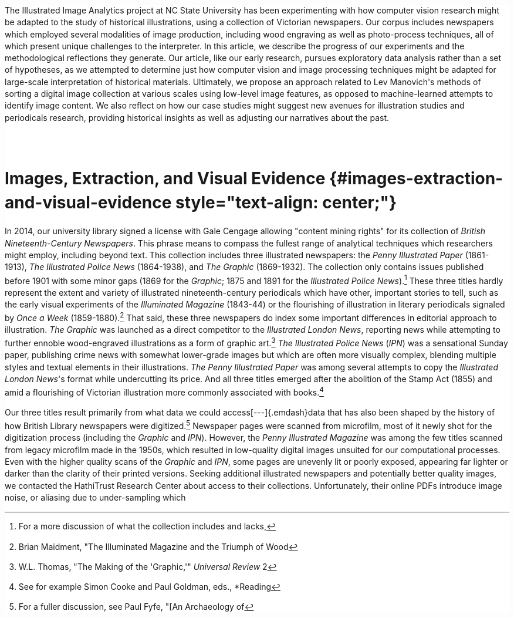 The Illustrated Image Analytics project at NC State University has been
experimenting with how computer vision research might be adapted to the
study of historical illustrations, using a collection of Victorian
newspapers. Our corpus includes newspapers which employed several
modalities of image production, including wood engraving as well as
photo-process techniques, all of which present unique challenges to the
interpreter. In this article, we describe the progress of our
experiments and the methodological reflections they generate. Our
article, like our early research, pursues exploratory data analysis
rather than a set of hypotheses, as we attempted to determine just how
computer vision and image processing techniques might be adapted for
large-scale interpretation of historical materials. Ultimately, we
propose an approach related to Lev Manovich's methods of sorting a
digital image collection at various scales using low-level image
features, as opposed to machine-learned attempts to identify image
content. We also reflect on how our case studies might suggest new
avenues for illustration studies and periodicals research, providing
historical insights as well as adjusting our narratives about the past.

 

Images, Extraction, and Visual Evidence {#images-extraction-and-visual-evidence style="text-align: center;"}
=======================================

In 2014, our university library signed a license with Gale Cengage
allowing "content mining rights" for its collection of *British
Nineteenth-Century Newspapers*. This phrase means to compass the fullest
range of analytical techniques which researchers might employ, including
beyond text. This collection includes three illustrated newspapers: the
*Penny Illustrated Paper* (1861-1913), *The Illustrated Police News*
(1864-1938), and *The Graphic* (1869-1932). The collection only contains
issues published before 1901 with some minor gaps (1869 for the
*Graphic*; 1875 and 1891 for the *Illustrated Police News*).[^13] These
three titles hardly represent the extent and variety of illustrated
nineteenth-century periodicals which have other, important stories to
tell, such as the early visual experiments of the *Illuminated Magazine*
(1843-44) or the flourishing of illustration in literary periodicals
signaled by *Once a Week* (1859-1880).[^14] That said, these three
newspapers do index some important differences in editorial approach to
illustration. *The Graphic* was launched as a direct competitor to the
*Illustrated London News*, reporting news while attempting to further
ennoble wood-engraved illustrations as a form of graphic art.[^15] *The
Illustrated Police News* (*IPN*) was a sensational Sunday paper,
publishing crime news with somewhat lower-grade images but which are
often more visually complex, blending multiple styles and textual
elements in their illustrations. *The Penny Illustrated Paper* was among
several attempts to copy the *Illustrated London News*'s format while
undercutting its price. And all three titles emerged after the abolition
of the Stamp Act (1855) and amid a flourishing of Victorian illustration
more commonly associated with books.[^16]

Our three titles result primarily from what data we could
access[---]{.emdash}data that has also been shaped by the history of how
British Library newspapers were digitized.[^17] Newspaper pages were
scanned from microfilm, most of it newly shot for the digitization
process (including the *Graphic* and *IPN*). However, the *Penny
Illustrated Magazine* was among the few titles scanned from legacy
microfilm made in the 1950s, which resulted in low-quality digital
images unsuited for our computational processes. Even with the higher
quality scans of the *Graphic* and *IPN*, some pages are unevenly lit or
poorly exposed, appearing far lighter or darker than the clarity of
their printed versions. Seeking additional illustrated newspapers and
potentially better quality images, we contacted the HathiTrust Research
Center about access to their collections. Unfortunately, their online
PDFs introduce image noise, or aliasing due to under-sampling which

[^1]: "Cheap Literature," *British Quarterly Review*, April 1859, 316;
[^2]: Graham Law and Robert L Patten, "The Serial Revolution," in *The
[^3]: *Some Patterns and Trends in British Publishing, 1800-1919*
[^4]: Patrick Leary, "Googling the Victorians," *Journal of Victorian
[^5]: For a discussion of the difficulties and opportunities, see James
[^6]: Ryan Cordell and David Smith, \"[The Viral Texts Project: Mapping
[^7]: Lev Manovich, "Media Visualization: Visual Techniques for
[^8]: Elizabeth Lorang, \"[Text and/as Image: Expanding Possibilities
[^9]: "Our Address," *Illustrated London News* 1, no. 1 (May 14, 1842):
[^10]: Patricia Anderson, *The Printed Image and the Transformation of
[^11]: See the proposal for "distant viewing" by Taylor Arnold and
[^12]: Julia Thomas, *Nineteenth Century Illustration and the Digital:
[^13]: For a more discussion of what the collection includes and lacks,
[^14]: Brian Maidment, "The Illuminated Magazine and the Triumph of Wood
[^15]: W.L. Thomas, "The Making of the 'Graphic,'" *Universal Review* 2
[^16]: See for example Simon Cooke and Paul Goldman, eds., *Reading
[^17]: For a fuller discussion, see Paul Fyfe, \"[An Archaeology of
[^18]: J. Canny, "A Computational Approach to Edge Detection," in *IEEE
[^19]: Hughes, \"Inventing Poetry and Pictorialism in *Once a Week*,\"
[^20]: Brian Maidment, *Reading Popular Prints, 1790-1870* (Manchester:
[^21]: Lorraine Janzen Kooistra, *Poetry, Pictures, and Popular
[^22]: Julia Thomas, *Pictorial Victorians: The Inscription of Values in
[^23]: Johanna Drucker, \"[Humanities Approaches to Graphical
[^24]: For example, consider the first issue of the *Illustrated London
[^25]: Maidment, *Reading Popular Prints, 1790-1870*, 15. Joshua Brown
[^26]: Johanna Drucker, *Graphesis: Visual Forms of Knowledge
[^27]: Julia Flanders, \"[The Productive Unease of 21st-Century Digital
[^28]: Lev Manovich, "How to Compare One Million Images?," in
[^29]: William M Ivins, *Prints and Visual Communication* (Cambridge:
[^30]: Kevin G. Barnhurst and John Nerone, "Civic Picturing vs. Realist
[^31]: Brown, *Beyond the Lines*, 78, 167.
[^32]: Thomas, *Nineteenth Century Illustration and the Digital*, 40.
[^33]: Giles Bergel et al., "Content-Based Image Recognition on Printed
[^34]: Thomas Smits, \"[Illustrations to Photographs: Using Computer
[^35]: Yale Digital Humanities Lab, \"[Neural Neighbors: Pictorial
[^36]: Andrew Piper, \"[The Visibility of
[^37]: Manovich, "How to Compare One Million Images?," 251, 259.
[^38]: Natalie M Houston, "Visualizing the Cultural Field of Victorian
[^39]: Manovich, "How to Compare One Million Images?," 263.
[^40]: Manovich, "Media Visualization."
[^41]: Jacob Harris, \"[Solving a Century-Old Typographical
[^42]: Mussell, *The Nineteenth-Century Press in the Digital Age*, 24.
[^43]: This method of "digital image processing + visualisation" forms
[^44]: For a thorough discussion of the process, see Dusan C. Stulik,
[^45]: David Reed, *The Popular Magazine in Britain and the United
[^46]: Reed, *The Popular Magazine,* 35.
[^47]: Beegan, *The Mass Image*.
[^48]: For a variety of reasons, digitization methods have privileged
[^49]: Drucker, *Graphesis*, 26-27.
[^50]: Maidment, *Reading Popular Prints, 1790-1870*; Kate Flint, *The
[^51]: Benjamin Fagan, "Chronicling White America," *American
[^52]: Brown, *Beyond the Lines*, 113; Sarah Blackwood, "'Making Good
[^53]: Ian Tucker, \"['A White Mask Worked Better': Why Algorithms Are
[^54]: See also Mandy Reid, \"Racial Profiling: Visualizing Racial
[^55]: Lauren F Klein, \"[Distant Reading after